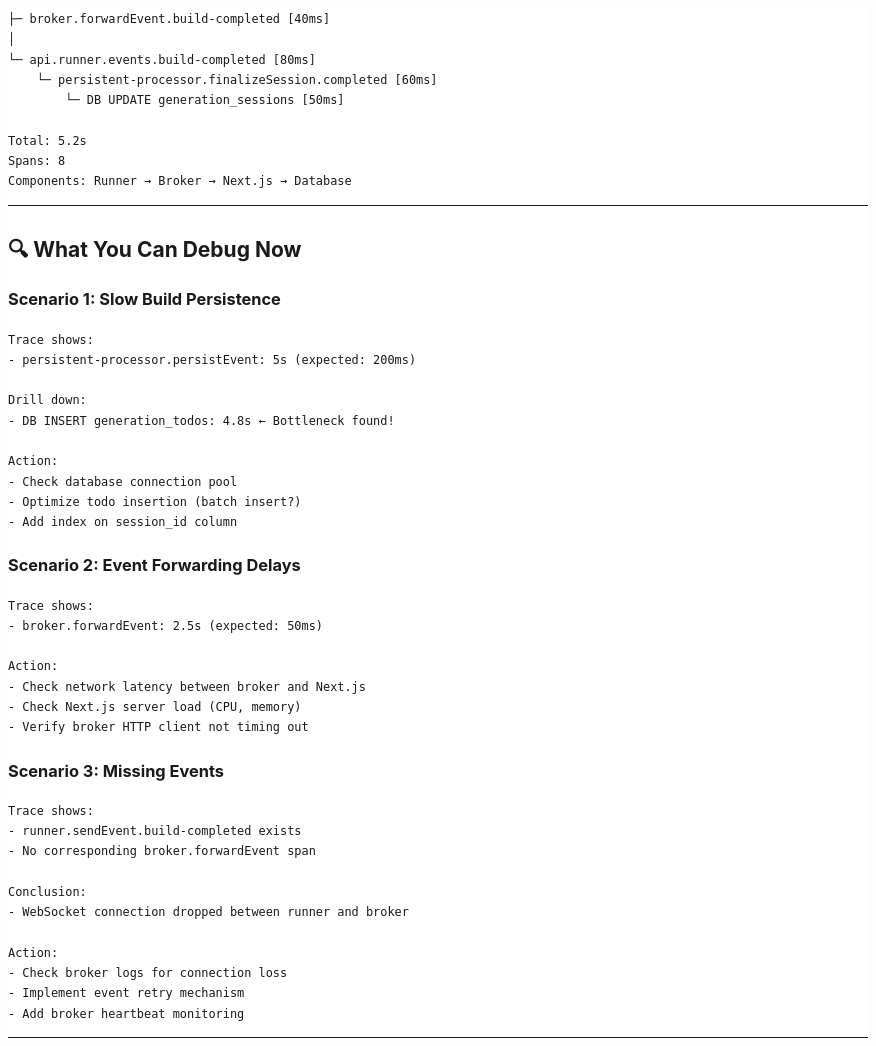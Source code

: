 ```
├─ broker.forwardEvent.build-completed [40ms]
│
└─ api.runner.events.build-completed [80ms]
    └─ persistent-processor.finalizeSession.completed [60ms]
        └─ DB UPDATE generation_sessions [50ms]

Total: 5.2s
Spans: 8
Components: Runner → Broker → Next.js → Database
```

---

## 🔍 What You Can Debug Now

### **Scenario 1: Slow Build Persistence**
```
Trace shows:
- persistent-processor.persistEvent: 5s (expected: 200ms)

Drill down:
- DB INSERT generation_todos: 4.8s ← Bottleneck found!

Action:
- Check database connection pool
- Optimize todo insertion (batch insert?)
- Add index on session_id column
```

### **Scenario 2: Event Forwarding Delays**
```
Trace shows:
- broker.forwardEvent: 2.5s (expected: 50ms)

Action:
- Check network latency between broker and Next.js
- Check Next.js server load (CPU, memory)
- Verify broker HTTP client not timing out
```

### **Scenario 3: Missing Events**
```
Trace shows:
- runner.sendEvent.build-completed exists
- No corresponding broker.forwardEvent span

Conclusion:
- WebSocket connection dropped between runner and broker

Action:
- Check broker logs for connection loss
- Implement event retry mechanism
- Add broker heartbeat monitoring
```

---